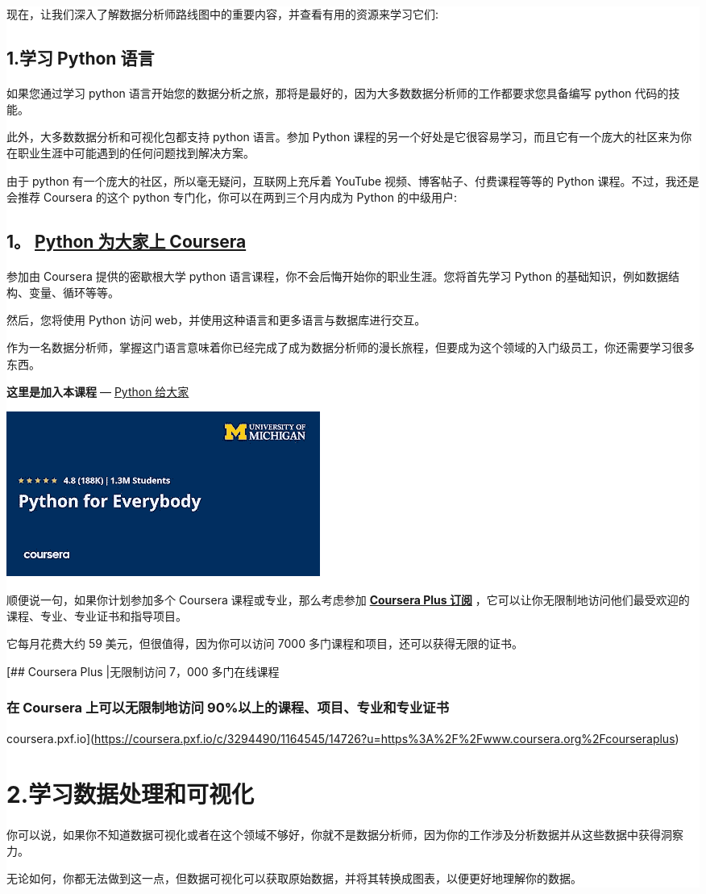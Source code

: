 现在，让我们深入了解数据分析师路线图中的重要内容，并查看有用的资源来学习它们:

## 1.学习 Python 语言

如果您通过学习 python 语言开始您的数据分析之旅，那将是最好的，因为大多数数据分析师的工作都要求您具备编写 python 代码的技能。

此外，大多数数据分析和可视化包都支持 python 语言。参加 Python 课程的另一个好处是它很容易学习，而且它有一个庞大的社区来为你在职业生涯中可能遇到的任何问题找到解决方案。

由于 python 有一个庞大的社区，所以毫无疑问，互联网上充斥着 YouTube 视频、博客帖子、付费课程等等的 Python 课程。不过，我还是会推荐 Coursera 的这个 python 专门化，你可以在两到三个月内成为 Python 的中级用户:

## **1。** [**Python 为大家上 Coursera**](https://coursera.pxf.io/c/3294490/1164545/14726?u=https%3A%2F%2Fwww.coursera.org%2Fspecializations%2Fpython)

参加由 Coursera 提供的密歇根大学 python 语言课程，你不会后悔开始你的职业生涯。您将首先学习 Python 的基础知识，例如数据结构、变量、循环等等。

然后，您将使用 Python 访问 web，并使用这种语言和更多语言与数据库进行交互。

作为一名数据分析师，掌握这门语言意味着你已经完成了成为数据分析师的漫长旅程，但要成为这个领域的入门级员工，你还需要学习很多东西。

**这里是加入本课程** — [Python 给大家](https://coursera.pxf.io/c/3294490/1164545/14726?u=https%3A%2F%2Fwww.coursera.org%2Fspecializations%2Fpython)

[![](img/54e6fd67b5aa316ddcf56f01097f5ec6.png)](https://coursera.pxf.io/c/3294490/1164545/14726?u=https%3A%2F%2Fwww.coursera.org%2Fspecializations%2Fpython)

顺便说一句，如果你计划参加多个 Coursera 课程或专业，那么考虑参加 [**Coursera Plus 订阅**](https://coursera.pxf.io/c/3294490/1164545/14726?u=https%3A%2F%2Fwww.coursera.org%2Fcourseraplus) ，它可以让你无限制地访问他们最受欢迎的课程、专业、专业证书和指导项目。

它每月花费大约 59 美元，但很值得，因为你可以访问 7000 多门课程和项目，还可以获得无限的证书。

[](https://coursera.pxf.io/c/3294490/1164545/14726?u=https%3A%2F%2Fwww.coursera.org%2Fcourseraplus) [## Coursera Plus |无限制访问 7，000 多门在线课程

### 在 Coursera 上可以无限制地访问 90%以上的课程、项目、专业和专业证书

coursera.pxf.io](https://coursera.pxf.io/c/3294490/1164545/14726?u=https%3A%2F%2Fwww.coursera.org%2Fcourseraplus) 

# 2.学习数据处理和可视化

你可以说，如果你不知道数据可视化或者在这个领域不够好，你就不是数据分析师，因为你的工作涉及分析数据并从这些数据中获得洞察力。

无论如何，你都无法做到这一点，但数据可视化可以获取原始数据，并将其转换成图表，以便更好地理解你的数据。

